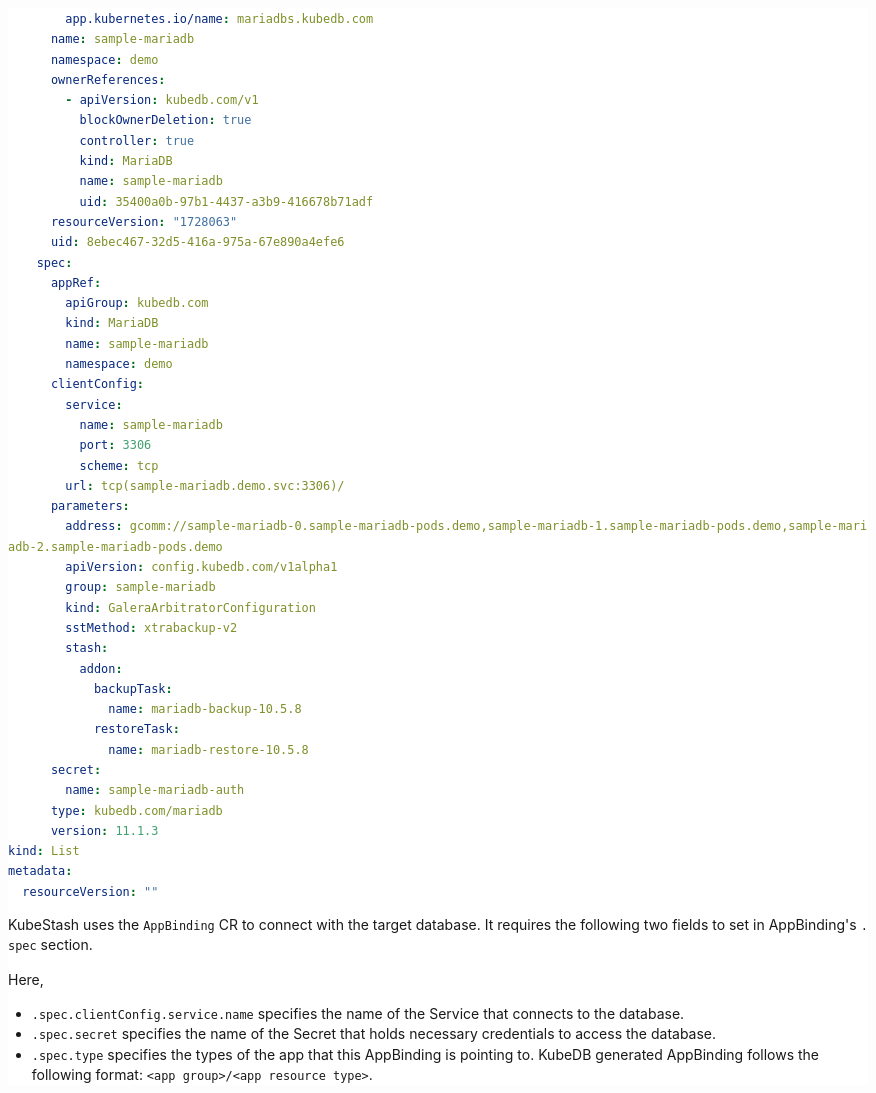 ```yaml
        app.kubernetes.io/name: mariadbs.kubedb.com
      name: sample-mariadb
      namespace: demo
      ownerReferences:
        - apiVersion: kubedb.com/v1
          blockOwnerDeletion: true
          controller: true
          kind: MariaDB
          name: sample-mariadb
          uid: 35400a0b-97b1-4437-a3b9-416678b71adf
      resourceVersion: "1728063"
      uid: 8ebec467-32d5-416a-975a-67e890a4efe6
    spec:
      appRef:
        apiGroup: kubedb.com
        kind: MariaDB
        name: sample-mariadb
        namespace: demo
      clientConfig:
        service:
          name: sample-mariadb
          port: 3306
          scheme: tcp
        url: tcp(sample-mariadb.demo.svc:3306)/
      parameters:
        address: gcomm://sample-mariadb-0.sample-mariadb-pods.demo,sample-mariadb-1.sample-mariadb-pods.demo,sample-mariadb-2.sample-mariadb-pods.demo
        apiVersion: config.kubedb.com/v1alpha1
        group: sample-mariadb
        kind: GaleraArbitratorConfiguration
        sstMethod: xtrabackup-v2
        stash:
          addon:
            backupTask:
              name: mariadb-backup-10.5.8
            restoreTask:
              name: mariadb-restore-10.5.8
      secret:
        name: sample-mariadb-auth
      type: kubedb.com/mariadb
      version: 11.1.3
kind: List
metadata:
  resourceVersion: ""
```

KubeStash uses the `AppBinding` CR to connect with the target database. It requires the following two fields to set in AppBinding's `.spec` section.

Here,

- `.spec.clientConfig.service.name` specifies the name of the Service that connects to the database.
- `.spec.secret` specifies the name of the Secret that holds necessary credentials to access the database.
- `.spec.type` specifies the types of the app that this AppBinding is pointing to. KubeDB generated AppBinding follows the following format: `<app group>/<app resource type>`.
